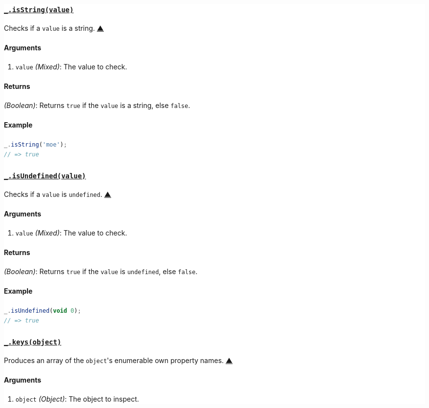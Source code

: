 




### <a id="_.isString" href="https://github.com/bestiejs/lodash/blob/master/lodash.js#L2137" title="View in source">`_.isString(value)`</a>
Checks if a `value` is a string.
[&#9650;][1]

#### Arguments
1. `value` *(Mixed)*: The value to check.

#### Returns
*(Boolean)*: Returns `true` if the `value` is a string, else `false`.

#### Example
~~~ js
_.isString('moe');
// => true
~~~






### <a id="_.isUndefined" href="https://github.com/bestiejs/lodash/blob/master/lodash.js#L2154" title="View in source">`_.isUndefined(value)`</a>
Checks if a `value` is `undefined`.
[&#9650;][1]

#### Arguments
1. `value` *(Mixed)*: The value to check.

#### Returns
*(Boolean)*: Returns `true` if the `value` is `undefined`, else `false`.

#### Example
~~~ js
_.isUndefined(void 0);
// => true
~~~






### <a id="_.keys" href="https://github.com/bestiejs/lodash/blob/master/lodash.js#L2171" title="View in source">`_.keys(object)`</a>
Produces an array of the `object`'s enumerable own property names.
[&#9650;][1]

#### Arguments
1. `object` *(Object)*: The object to inspect.


  [1]: #readme "Jump back to the TOC."